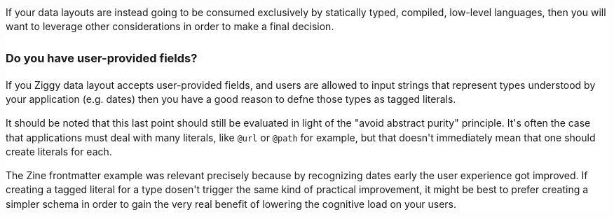 If your data layouts are instead going to be consumed exclusively by statically typed, compiled, low-level languages, then you will want to leverage other considerations in order to make a final decision.

### Do you have user-provided fields?
If you Ziggy data layout accepts user-provided fields, and users are allowed to input strings that represent types understood by your application (e.g. dates) then you have a good reason to defne those types as tagged literals.

It should be noted that this last point should still be evaluated in light of the "avoid abstract purity" principle. It's often the case that applications must deal with many literals, like `@url` or `@path` for example, but that doesn't immediately mean that one should create literals for each.

The Zine frontmatter example was relevant precisely because by recognizing dates early the user experience got improved. If creating a tagged literal for a type dosen't trigger the same kind of practical improvement, it might be best to prefer creating a simpler schema in order to gain the very real benefit of lowering the cognitive load on your users. 
